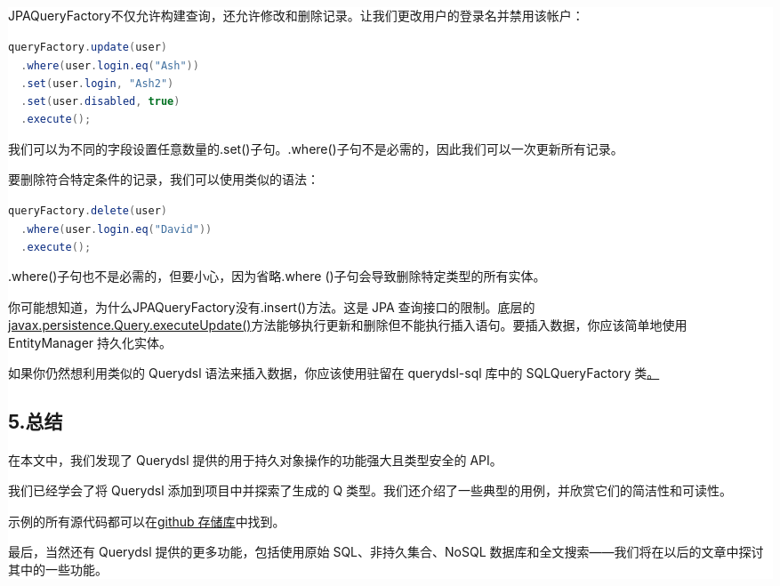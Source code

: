 JPAQueryFactory不仅允许构建查询，还允许修改和删除记录。让我们更改用户的登录名并禁用该帐户：

```java
queryFactory.update(user)
  .where(user.login.eq("Ash"))
  .set(user.login, "Ash2")
  .set(user.disabled, true)
  .execute();
```

我们可以为不同的字段设置任意数量的.set()子句。.where()子句不是必需的，因此我们可以一次更新所有记录。

要删除符合特定条件的记录，我们可以使用类似的语法：

```java
queryFactory.delete(user)
  .where(user.login.eq("David"))
  .execute();
```

.where()子句也不是必需的，但要小心，因为省略.where ()子句会导致删除特定类型的所有实体。

你可能想知道，为什么JPAQueryFactory没有.insert()方法。这是 JPA 查询接口的限制。底层的[javax.persistence.Query.executeUpdate()](https://docs.oracle.com/javaee/7/api/javax/persistence/Query.html#executeUpdate--)方法能够执行更新和删除但不能执行插入语句。要插入数据，你应该简单地使用 EntityManager 持久化实体。

如果你仍然想利用类似的 Querydsl 语法来插入数据，你应该使用驻留在 querydsl-sql 库中的 SQLQueryFactory 类[。](http://www.querydsl.com/static/querydsl/4.1.3/apidocs/com/querydsl/sql/SQLQueryFactory.html)

## 5.总结

在本文中，我们发现了 Querydsl 提供的用于持久对象操作的功能强大且类型安全的 API。

我们已经学会了将 Querydsl 添加到项目中并探索了生成的 Q 类型。我们还介绍了一些典型的用例，并欣赏它们的简洁性和可读性。

示例的所有源代码都可以在[github 存储库](https://github.com/eugenp/tutorials/tree/master/persistence-modules/querydsl)中找到。

最后，当然还有 Querydsl 提供的更多功能，包括使用原始 SQL、非持久集合、NoSQL 数据库和全文搜索——我们将在以后的文章中探讨其中的一些功能。